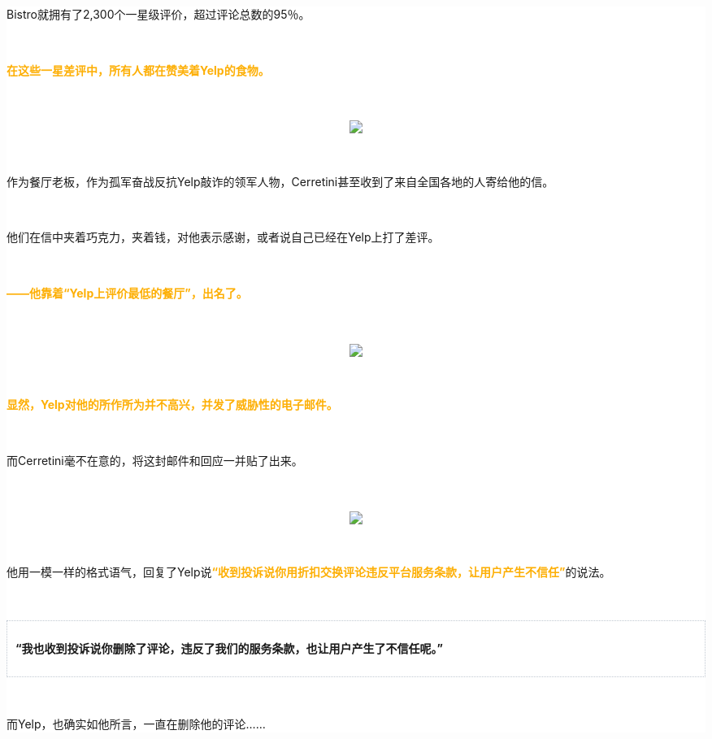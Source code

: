Bistro就拥有了2,300个一星级评价，超过评论总数的95％。</p></section><section style="box-sizing: border-box;" powered-by="xiumi.us"><p style="white-space: normal;box-sizing: border-box;"><br style="box-sizing: border-box;"></p></section><section style="color: rgb(253, 175, 5);box-sizing: border-box;" powered-by="xiumi.us"><p style="white-space: normal;box-sizing: border-box;"><strong style="box-sizing: border-box;">在这些一星差评中，所有人都在赞美着Yelp的食物。</strong></p></section><section style="box-sizing: border-box;" powered-by="xiumi.us"><p style="white-space: normal;box-sizing: border-box;"><br style="box-sizing: border-box;"></p></section><section style="text-align: center;margin-top: 10px;margin-bottom: 10px;box-sizing: border-box;" powered-by="xiumi.us"><section style="max-width: 100%;vertical-align: middle;display: inline-block;line-height: 0;box-sizing: border-box;"><img class="raw-image" data-ratio="0.6458658" data-src="https://mmbiz.qpic.cn/mmbiz_jpg/nF6zIdz7N9GjKRAuE30FtOXiajSIPIA6quyVgq7GCWmYjWw37afuziaAd6xrSuRfYzFxmde715gU4TzTyaS8kkibA/640?wx_fmt=jpeg" data-type="jpeg" data-w="641" style="vertical-align: middle;box-sizing: border-box;" src="./images/image_18.jpg"></section></section><section style="box-sizing: border-box;" powered-by="xiumi.us"><p style="white-space: normal;box-sizing: border-box;"><br style="box-sizing: border-box;"></p></section><section style="box-sizing: border-box;" powered-by="xiumi.us"><p style="margin-bottom: 1px;white-space: normal;box-sizing: border-box;">作为餐厅老板，作为孤军奋战反抗Yelp敲诈的领军人物，Cerretini甚至收到了来自全国各地的人寄给他的信。</p><p style="margin-bottom: 1px;white-space: normal;box-sizing: border-box;"><br style="box-sizing: border-box;"></p><p style="margin-bottom: 1px;white-space: normal;box-sizing: border-box;">他们在信中夹着巧克力，夹着钱，对他表示感谢，或者说自己已经在Yelp上打了差评。</p><p style="margin-bottom: 1px;white-space: normal;box-sizing: border-box;"><br style="box-sizing: border-box;"></p><p style="white-space: normal;box-sizing: border-box;"><span style="color: rgb(253, 175, 5);box-sizing: border-box;"><strong style="box-sizing: border-box;">——他靠着“Yelp上评价最低的餐厅”，出名了。</strong></span></p></section><section style="box-sizing: border-box;" powered-by="xiumi.us"><p style="white-space: normal;box-sizing: border-box;"><br style="box-sizing: border-box;"></p></section><section style="text-align: center;margin-top: 10px;margin-bottom: 10px;box-sizing: border-box;" powered-by="xiumi.us"><section style="max-width: 100%;vertical-align: middle;display: inline-block;line-height: 0;box-sizing: border-box;"><img class="raw-image" data-ratio="0.6645866" data-src="https://mmbiz.qpic.cn/mmbiz_jpg/nF6zIdz7N9GjKRAuE30FtOXiajSIPIA6qf7JYZ356XibpiciaicBL6g0vcXJZtJSniaQX9rMA4ZToglM4jibvg3PRu2qQ/640?wx_fmt=jpeg" data-type="jpeg" data-w="641" style="vertical-align: middle;box-sizing: border-box;" src="./images/image_19.jpg"></section></section><section style="box-sizing: border-box;" powered-by="xiumi.us"><p style="white-space: normal;box-sizing: border-box;"><br style="box-sizing: border-box;"></p></section><section style="text-align: left;box-sizing: border-box;" powered-by="xiumi.us"><p style="margin-bottom: 1px;box-sizing: border-box;"><span style="color: rgb(253, 175, 5);box-sizing: border-box;"><strong style="box-sizing: border-box;">显然，Yelp对他的所作所为并不高兴，并发了威胁性的电子邮件。</strong></span></p><p style="margin-bottom: 1px;box-sizing: border-box;"><br style="box-sizing: border-box;"></p><p style="box-sizing: border-box;">而Cerretini毫不在意的，将这封邮件和回应一并贴了出来。</p></section><section style="box-sizing: border-box;" powered-by="xiumi.us"><p style="white-space: normal;box-sizing: border-box;"><br style="box-sizing: border-box;"></p></section><section style="text-align: center;margin-top: 10px;margin-bottom: 10px;box-sizing: border-box;" powered-by="xiumi.us"><section style="max-width: 100%;vertical-align: middle;display: inline-block;line-height: 0;box-sizing: border-box;"><img class="raw-image" data-ratio="1.5116667" data-src="https://mmbiz.qpic.cn/mmbiz_jpg/nF6zIdz7N9GjKRAuE30FtOXiajSIPIA6qdySNmdAhSkE94cME2n77MLE1SgM03o4vojwHeoe2l5KW0KgIXHXnKQ/640?wx_fmt=jpeg" data-type="jpeg" data-w="600" style="vertical-align: middle;box-sizing: border-box;" src="./images/image_20.jpg"></section></section><section style="box-sizing: border-box;" powered-by="xiumi.us"><p style="white-space: normal;box-sizing: border-box;"><br style="box-sizing: border-box;"></p></section><section style="text-align: left;box-sizing: border-box;" powered-by="xiumi.us"><p style="box-sizing: border-box;">他用一模一样的格式语气，回复了Yelp说<span style="color: rgb(253, 175, 5);box-sizing: border-box;"><strong style="box-sizing: border-box;">“收到投诉说你用折扣交换评论违反平台服务条款，让用户产生不信任”</strong></span>的说法。</p></section><section style="box-sizing: border-box;" powered-by="xiumi.us"><p style="white-space: normal;box-sizing: border-box;"><br style="box-sizing: border-box;"></p></section><section style="margin-top: 10px;margin-bottom: 10px;box-sizing: border-box;" powered-by="xiumi.us"><section style="display: inline-block;width: 100%;border-width: 1px;border-style: dotted;border-color: rgb(192, 200, 209);padding: 10px;box-sizing: border-box;"><section style="box-sizing: border-box;" powered-by="xiumi.us"><p style="white-space: normal;box-sizing: border-box;"><strong style="box-sizing: border-box;">“我也收到投诉说你删除了评论，违反了我们的服务条款，也让用户产生了不信任呢。”</strong></p></section></section></section><section style="box-sizing: border-box;" powered-by="xiumi.us"><p style="white-space: normal;box-sizing: border-box;"><br style="box-sizing: border-box;"></p></section><section style="box-sizing: border-box;" powered-by="xiumi.us"><p style="margin-bottom: 1px;white-space: normal;box-sizing: border-box;">而Yelp，也确实如他所言，一直在删除他的评论……</p><p style="margin-bottom: 1px;white-space: normal;box-sizing: border-box;">
